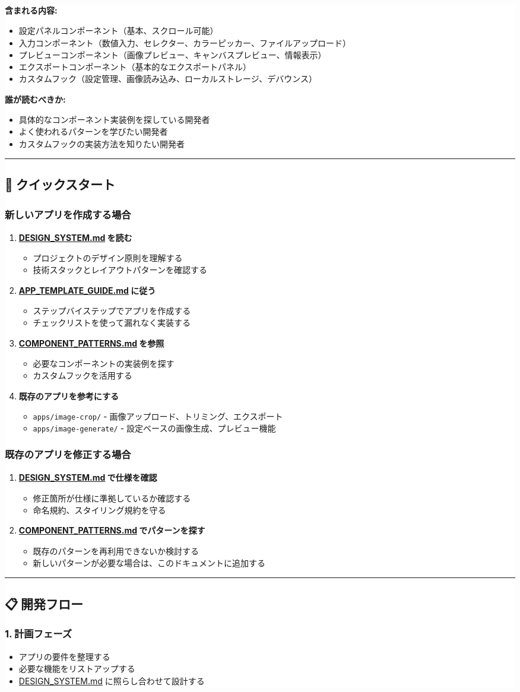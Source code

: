 **含まれる内容:**
- 設定パネルコンポーネント（基本、スクロール可能）
- 入力コンポーネント（数値入力、セレクター、カラーピッカー、ファイルアップロード）
- プレビューコンポーネント（画像プレビュー、キャンバスプレビュー、情報表示）
- エクスポートコンポーネント（基本的なエクスポートパネル）
- カスタムフック（設定管理、画像読み込み、ローカルストレージ、デバウンス）

**誰が読むべきか:**
- 具体的なコンポーネント実装例を探している開発者
- よく使われるパターンを学びたい開発者
- カスタムフックの実装方法を知りたい開発者

---

## 🚀 クイックスタート

### 新しいアプリを作成する場合

1. **[DESIGN_SYSTEM.md](./DESIGN_SYSTEM.md) を読む**
   - プロジェクトのデザイン原則を理解する
   - 技術スタックとレイアウトパターンを確認する

2. **[APP_TEMPLATE_GUIDE.md](./APP_TEMPLATE_GUIDE.md) に従う**
   - ステップバイステップでアプリを作成する
   - チェックリストを使って漏れなく実装する

3. **[COMPONENT_PATTERNS.md](./COMPONENT_PATTERNS.md) を参照**
   - 必要なコンポーネントの実装例を探す
   - カスタムフックを活用する

4. **既存のアプリを参考にする**
   - `apps/image-crop/` - 画像アップロード、トリミング、エクスポート
   - `apps/image-generate/` - 設定ベースの画像生成、プレビュー機能

### 既存のアプリを修正する場合

1. **[DESIGN_SYSTEM.md](./DESIGN_SYSTEM.md) で仕様を確認**
   - 修正箇所が仕様に準拠しているか確認する
   - 命名規約、スタイリング規約を守る

2. **[COMPONENT_PATTERNS.md](./COMPONENT_PATTERNS.md) でパターンを探す**
   - 既存のパターンを再利用できないか検討する
   - 新しいパターンが必要な場合は、このドキュメントに追加する

---

## 📋 開発フロー

### 1. 計画フェーズ
- アプリの要件を整理する
- 必要な機能をリストアップする
- [DESIGN_SYSTEM.md](./DESIGN_SYSTEM.md) に照らし合わせて設計する
